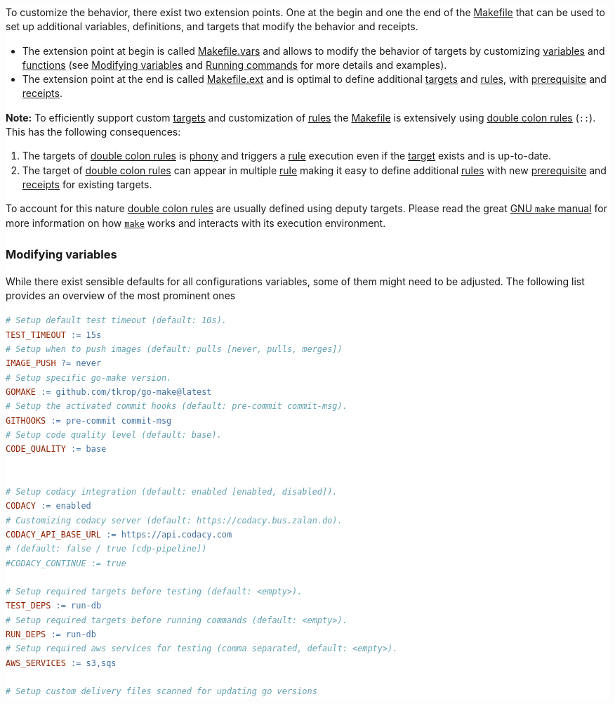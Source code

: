 To customize the behavior, there exist two extension points. One at the begin
and one the end of the [Makefile](config/Makefile.base) that can be used to set
up additional variables, definitions, and targets that modify the behavior and
receipts.

* The extension point at begin is called [Makefile.vars](Makefile.vars) and
  allows to modify the behavior of targets by customizing [variables][make-vars]
  and [functions][make-calls] (see [Modifying variables](#modifying-variables)
  and [Running commands](#running-commands) for more details and examples).
* The extension point at the end is called [Makefile.ext](Makefile.ext) and is
  optimal to define additional [targets][make-rules] and [rules][make-rules],
  with [prerequisite][make-prerequisite] and [receipts][make-receipts].

**Note:** To efficiently support custom [targets][make-rules] and customization
of [rules][make-rules] the [Makefile](config/Makefile.base) is extensively
using [double colon rules][make-double-colon] (`::`). This has the following
consequences:

1. The targets of [double colon rules][make-double-colon] is [phony][make-phony]
   and triggers a [rule][make-rules] execution even if the [target][make-rules]
   exists and is up-to-date.
2. The target of [double colon rules][make-double-colon] can appear in multiple
   [rule][make-rules] making it easy to define additional [rules][make-rules]
   with new [prerequisite][make-prerequisite] and  [receipts][make-receipts]
   for existing targets.

To account for this nature [double colon rules][make-double-colon] are usually
defined using deputy targets. Please read the great [GNU `make` manual][make]
for more information on how [`make`][make] works and interacts with its
execution environment.

[make-vars]: https://www.gnu.org/software/make/manual/html_node/Using-Variables.html
[make-calls]: https://www.gnu.org/software/make/manual/html_node/Call-Function.html
[make-rules]: https://www.gnu.org/software/make/manual/html_node/Rule-Introduction.html
[make-prerequisite]: https://www.gnu.org/software/make/manual/html_node/Prerequisite-Types.html
[make-receipts]: https://www.gnu.org/software/make/manual/html_node/Recipes.html
[make-double-colon]: https://www.gnu.org/software/make/manual/html_node/Double_002dColon.html
[make-phony]: https://www.gnu.org/software/make/manual/html_node/Phony-Targets.html
[make]: https://www.gnu.org/software/make/manual/html_node/index.html


### Modifying variables

While there exist sensible defaults for all configurations variables, some of
them might need to be adjusted. The following list provides an overview of the
most prominent ones

```Makefile
# Setup default test timeout (default: 10s).
TEST_TIMEOUT := 15s
# Setup when to push images (default: pulls [never, pulls, merges])
IMAGE_PUSH ?= never
# Setup specific go-make version.
GOMAKE := github.com/tkrop/go-make@latest
# Setup the activated commit hooks (default: pre-commit commit-msg).
GITHOOKS := pre-commit commit-msg
# Setup code quality level (default: base).
CODE_QUALITY := base


# Setup codacy integration (default: enabled [enabled, disabled]).
CODACY := enabled
# Customizing codacy server (default: https://codacy.bus.zalan.do).
CODACY_API_BASE_URL := https://api.codacy.com
# (default: false / true [cdp-pipeline])
#CODACY_CONTINUE := true

# Setup required targets before testing (default: <empty>).
TEST_DEPS := run-db
# Setup required targets before running commands (default: <empty>).
RUN_DEPS := run-db
# Setup required aws services for testing (comma separated, default: <empty>).
AWS_SERVICES := s3,sqs

# Setup custom delivery files scanned for updating go versions
```

[go-make]: https://github.com/tkrop/go-make
[git-hooks]: <https://git-scm.com/book/en/v2/Customizing-Git-Git-Hooks>
[convent-commit]: <https://www.conventionalcommits.org/en/v1.0.0/>
[12factor]: https://12factor.net/
[localstack]: https://docs.localstack.cloud/
[github-commit]: https://github.com/FlowingCode/DevelopmentConventions/blob/main/conventional-commits.md